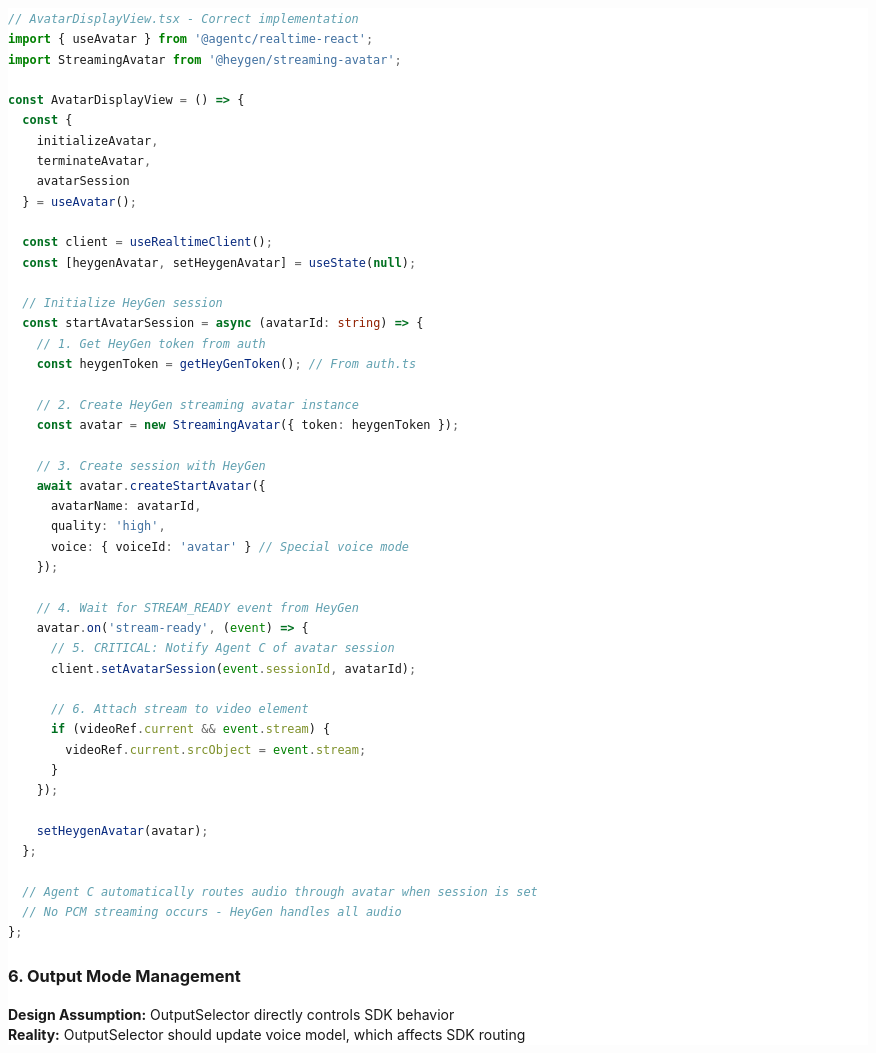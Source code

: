 ```typescript
// AvatarDisplayView.tsx - Correct implementation
import { useAvatar } from '@agentc/realtime-react';
import StreamingAvatar from '@heygen/streaming-avatar';

const AvatarDisplayView = () => {
  const { 
    initializeAvatar,
    terminateAvatar,
    avatarSession 
  } = useAvatar();
  
  const client = useRealtimeClient();
  const [heygenAvatar, setHeygenAvatar] = useState(null);
  
  // Initialize HeyGen session
  const startAvatarSession = async (avatarId: string) => {
    // 1. Get HeyGen token from auth
    const heygenToken = getHeyGenToken(); // From auth.ts
    
    // 2. Create HeyGen streaming avatar instance
    const avatar = new StreamingAvatar({ token: heygenToken });
    
    // 3. Create session with HeyGen
    await avatar.createStartAvatar({
      avatarName: avatarId,
      quality: 'high',
      voice: { voiceId: 'avatar' } // Special voice mode
    });
    
    // 4. Wait for STREAM_READY event from HeyGen
    avatar.on('stream-ready', (event) => {
      // 5. CRITICAL: Notify Agent C of avatar session
      client.setAvatarSession(event.sessionId, avatarId);
      
      // 6. Attach stream to video element
      if (videoRef.current && event.stream) {
        videoRef.current.srcObject = event.stream;
      }
    });
    
    setHeygenAvatar(avatar);
  };
  
  // Agent C automatically routes audio through avatar when session is set
  // No PCM streaming occurs - HeyGen handles all audio
};
```

### 6. Output Mode Management

**Design Assumption:** OutputSelector directly controls SDK behavior  
**Reality:** OutputSelector should update voice model, which affects SDK routing
